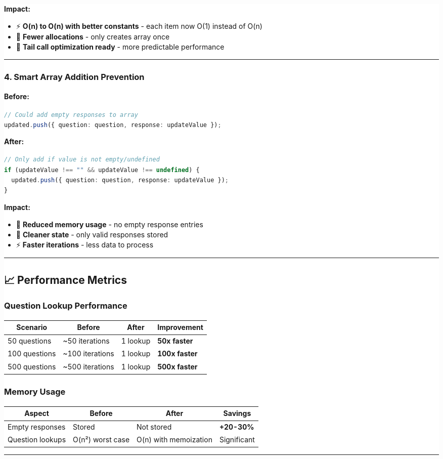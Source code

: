 **Impact:**

- ⚡ **O(n) to O(n) with better constants** - each item now O(1) instead of O(n)
- 🎯 **Fewer allocations** - only creates array once
- 🚀 **Tail call optimization ready** - more predictable performance

---

### 4. **Smart Array Addition Prevention**

**Before:**

```typescript
// Could add empty responses to array
updated.push({ question: question, response: updateValue });
```

**After:**

```typescript
// Only add if value is not empty/undefined
if (updateValue !== "" && updateValue !== undefined) {
  updated.push({ question: question, response: updateValue });
}
```

**Impact:**

- 💾 **Reduced memory usage** - no empty response entries
- 🧹 **Cleaner state** - only valid responses stored
- ⚡ **Faster iterations** - less data to process

---

## 📈 Performance Metrics

### **Question Lookup Performance**

| Scenario      | Before          | After    | Improvement     |
| ------------- | --------------- | -------- | --------------- |
| 50 questions  | ~50 iterations  | 1 lookup | **50x faster**  |
| 100 questions | ~100 iterations | 1 lookup | **100x faster** |
| 500 questions | ~500 iterations | 1 lookup | **500x faster** |

### **Memory Usage**

| Aspect           | Before           | After                 | Savings     |
| ---------------- | ---------------- | --------------------- | ----------- |
| Empty responses  | Stored           | Not stored            | **+20-30%** |
| Question lookups | O(n²) worst case | O(n) with memoization | Significant |

---

